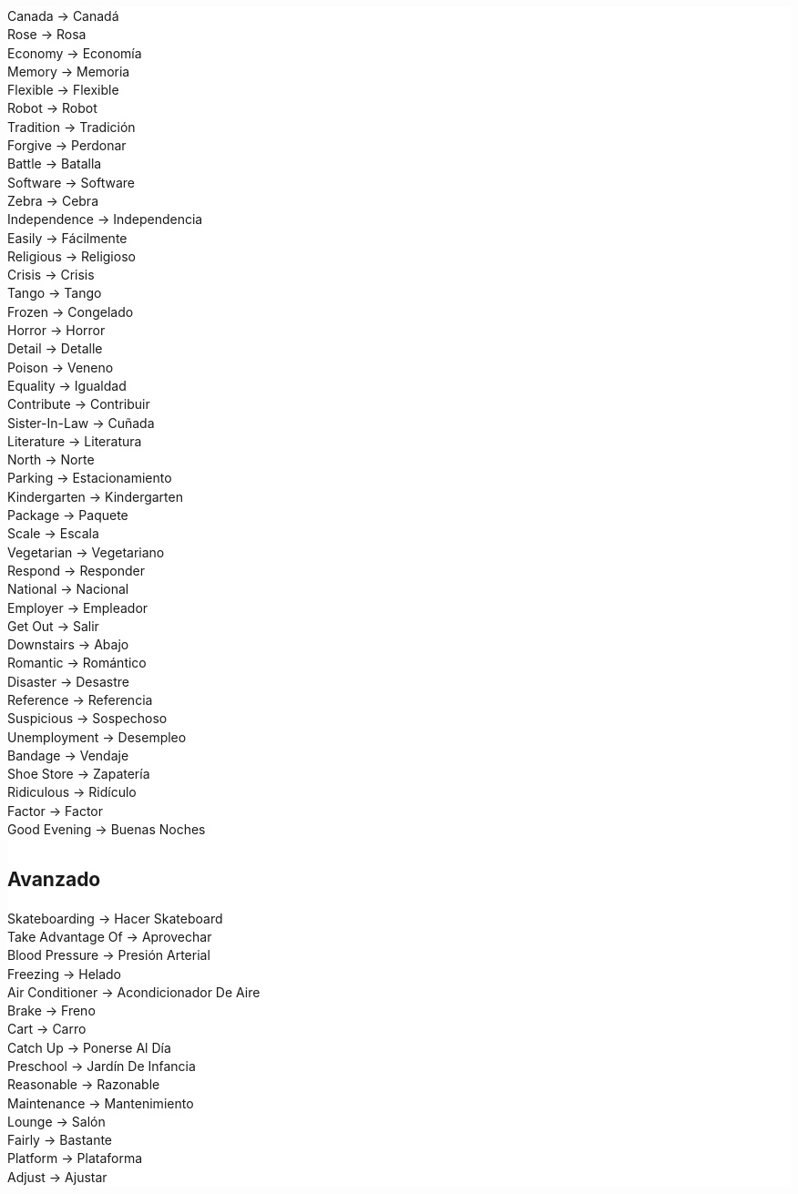 Canada -> Canadá  
Rose -> Rosa  
Economy -> Economía  
Memory -> Memoria  
Flexible -> Flexible  
Robot -> Robot  
Tradition -> Tradición  
Forgive -> Perdonar  
Battle -> Batalla  
Software -> Software  
Zebra -> Cebra  
Independence -> Independencia  
Easily -> Fácilmente  
Religious -> Religioso  
Crisis -> Crisis  
Tango -> Tango  
Frozen -> Congelado  
Horror -> Horror  
Detail -> Detalle  
Poison -> Veneno  
Equality -> Igualdad  
Contribute -> Contribuir  
Sister-In-Law -> Cuñada  
Literature -> Literatura  
North -> Norte  
Parking -> Estacionamiento  
Kindergarten -> Kindergarten  
Package -> Paquete  
Scale -> Escala  
Vegetarian -> Vegetariano  
Respond -> Responder  
National -> Nacional  
Employer -> Empleador  
Get Out -> Salir  
Downstairs -> Abajo  
Romantic -> Romántico  
Disaster -> Desastre  
Reference -> Referencia  
Suspicious -> Sospechoso  
Unemployment -> Desempleo  
Bandage -> Vendaje  
Shoe Store -> Zapatería  
Ridiculous -> Ridículo  
Factor -> Factor  
Good Evening -> Buenas Noches  

## Avanzado

Skateboarding -> Hacer Skateboard  
Take Advantage Of -> Aprovechar  
Blood Pressure -> Presión Arterial  
Freezing -> Helado  
Air Conditioner -> Acondicionador De Aire  
Brake -> Freno  
Cart -> Carro  
Catch Up -> Ponerse Al Día  
Preschool -> Jardín De Infancia  
Reasonable -> Razonable  
Maintenance -> Mantenimiento  
Lounge -> Salón  
Fairly -> Bastante  
Platform -> Plataforma  
Adjust -> Ajustar  
